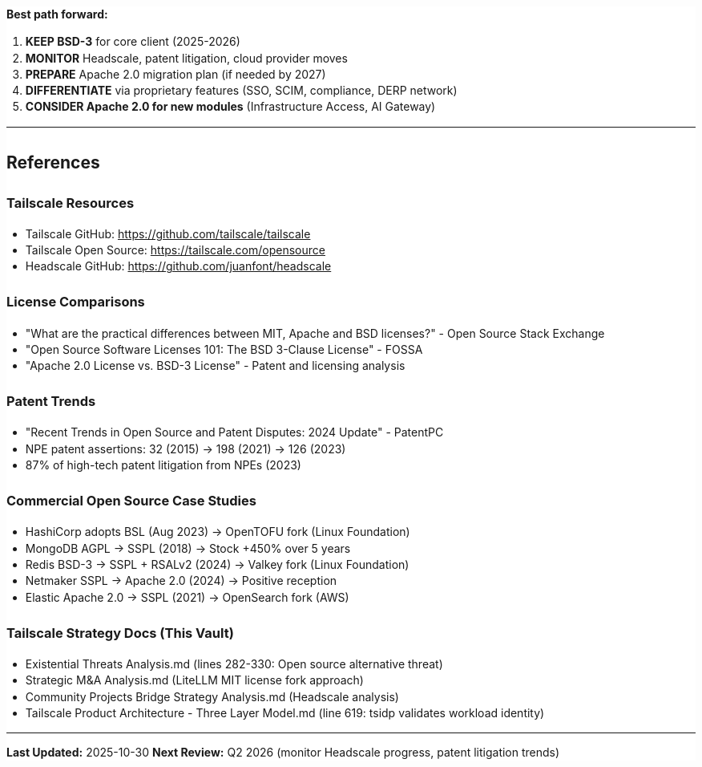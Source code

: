 **Best path forward:**
1. **KEEP BSD-3** for core client (2025-2026)
2. **MONITOR** Headscale, patent litigation, cloud provider moves
3. **PREPARE** Apache 2.0 migration plan (if needed by 2027)
4. **DIFFERENTIATE** via proprietary features (SSO, SCIM, compliance, DERP network)
5. **CONSIDER Apache 2.0 for new modules** (Infrastructure Access, AI Gateway)

---

## References

### Tailscale Resources
- Tailscale GitHub: https://github.com/tailscale/tailscale
- Tailscale Open Source: https://tailscale.com/opensource
- Headscale GitHub: https://github.com/juanfont/headscale

### License Comparisons
- "What are the practical differences between MIT, Apache and BSD licenses?" - Open Source Stack Exchange
- "Open Source Software Licenses 101: The BSD 3-Clause License" - FOSSA
- "Apache 2.0 License vs. BSD-3 License" - Patent and licensing analysis

### Patent Trends
- "Recent Trends in Open Source and Patent Disputes: 2024 Update" - PatentPC
- NPE patent assertions: 32 (2015) → 198 (2021) → 126 (2023)
- 87% of high-tech patent litigation from NPEs (2023)

### Commercial Open Source Case Studies
- HashiCorp adopts BSL (Aug 2023) → OpenTOFU fork (Linux Foundation)
- MongoDB AGPL → SSPL (2018) → Stock +450% over 5 years
- Redis BSD-3 → SSPL + RSALv2 (2024) → Valkey fork (Linux Foundation)
- Netmaker SSPL → Apache 2.0 (2024) → Positive reception
- Elastic Apache 2.0 → SSPL (2021) → OpenSearch fork (AWS)

### Tailscale Strategy Docs (This Vault)
- Existential Threats Analysis.md (lines 282-330: Open source alternative threat)
- Strategic M&A Analysis.md (LiteLLM MIT license fork approach)
- Community Projects Bridge Strategy Analysis.md (Headscale analysis)
- Tailscale Product Architecture - Three Layer Model.md (line 619: tsidp validates workload identity)

---

**Last Updated:** 2025-10-30
**Next Review:** Q2 2026 (monitor Headscale progress, patent litigation trends)

